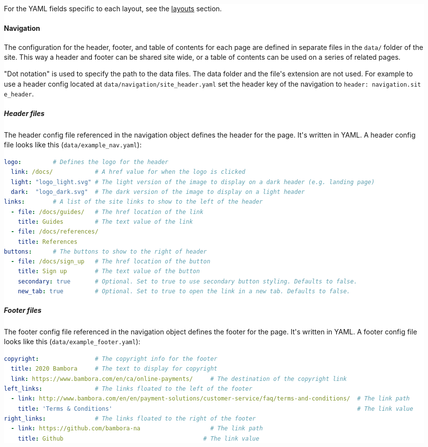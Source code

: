 For the YAML fields specific to each layout, see the [layouts](#layouts) section.

#### Navigation

The configuration for the header, footer, and table of contents for each page are defined in separate files in the `data/` folder of the site. This way a header and footer can be shared site wide, or a table of contents can be used on a series of related pages.

"Dot notation" is used to specify the path to the data files. The data folder and the file's extension are not used. For example to use a header config located at `data/navigation/site_header.yaml` set the header key of the navigation to `header: navigation.site_header`.

##### Header files

The header config file referenced in the navigation object defines the header for the page. It's written in YAML. A header config file looks like this (`data/example_nav.yaml`):

```yaml
logo:         # Defines the logo for the header
  link: /docs/            # A href value for when the logo is clicked
  light: "logo_light.svg" # The light version of the image to display on a dark header (e.g. landing page)
  dark:  "logo_dark.svg"  # The dark version of the image to display on a light header
links:        # A list of the site links to show to the left of the header
  - file: /docs/guides/   # The href location of the link
    title: Guides         # The text value of the link
  - file: /docs/references/
    title: References
buttons:      # The buttons to show to the right of header
  - file: /docs/sign_up   # The href location of the button
    title: Sign up        # The text value of the button
    secondary: true       # Optional. Set to true to use secondary button styling. Defaults to false.
    new_tab: true         # Optional. Set to true to open the link in a new tab. Defaults to false.
```

##### Footer files

The footer config file referenced in the navigation object defines the footer for the page. It's written in YAML. A footer config file looks like this (`data/example_footer.yaml`):

```yaml
copyright:                # The copyright info for the footer
  title: 2020 Bambora     # The text to display for copyright
  link: https://www.bambora.com/en/ca/online-payments/     # The destination of the copyright link
left_links:               # The links floated to the left of the footer
  - link: http://www.bambora.com/en/en/payment-solutions/customer-service/faq/terms-and-conditions/  # The link path
    title: 'Terms & Conditions'                                                                      # The link value
right_links:              # The links floated to the right of the footer
  - link: https://github.com/bambora-na                    # The link path
    title: Github                                        # The link value
```
